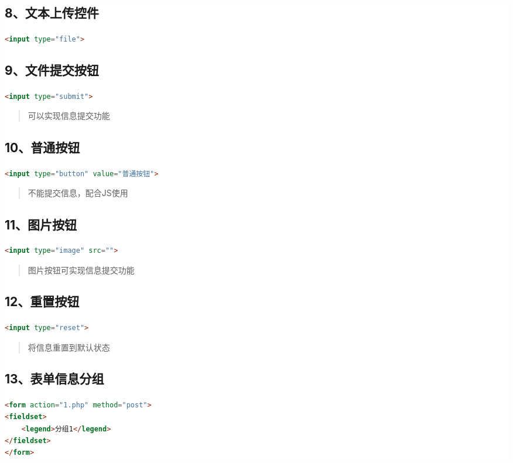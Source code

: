 

## 8、文本上传控件

```html
<input type="file">
```



## 9、文件提交按钮

```html
<input type="submit">
```

> 可以实现信息提交功能 



## 10、普通按钮

```html
<input type="button" value="普通按钮">
```

> 不能提交信息，配合JS使用 



## 11、图片按钮

```html
<input type="image" src="">
```

> 图片按钮可实现信息提交功能 



## 12、重置按钮

```html
<input type="reset">
```

> 将信息重置到默认状态 



## 13、表单信息分组

```html
<form action="1.php" method="post">
<fieldset>
	<legend>分组1</legend>
</fieldset>
</form>
```
